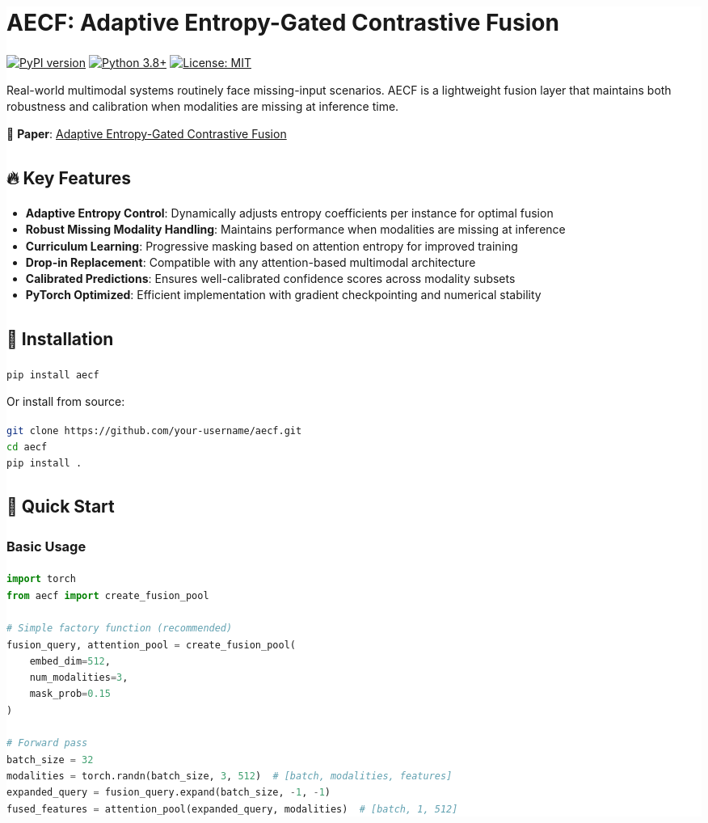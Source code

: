 # AECF: Adaptive Entropy-Gated Contrastive Fusion

[![PyPI version](https://badge.fury.io/py/aecf.svg)](https://badge.fury.io/py/aecf)
[![Python 3.8+](https://img.shields.io/badge/python-3.8+-blue.svg)](https://www.python.org/downloads/)
[![License: MIT](https://img.shields.io/badge/License-MIT-yellow.svg)](https://opensource.org/licenses/MIT)

Real-world multimodal systems routinely face missing-input scenarios. AECF is a lightweight fusion layer that maintains both robustness and calibration when modalities are missing at inference time.

📄 **Paper**: [Adaptive Entropy-Gated Contrastive Fusion](https://arxiv.org/abs/2505.15417)

## 🔥 Key Features

- **Adaptive Entropy Control**: Dynamically adjusts entropy coefficients per instance for optimal fusion
- **Robust Missing Modality Handling**: Maintains performance when modalities are missing at inference
- **Curriculum Learning**: Progressive masking based on attention entropy for improved training
- **Drop-in Replacement**: Compatible with any attention-based multimodal architecture
- **Calibrated Predictions**: Ensures well-calibrated confidence scores across modality subsets
- **PyTorch Optimized**: Efficient implementation with gradient checkpointing and numerical stability

## 🚀 Installation

```bash
pip install aecf
```

Or install from source:
```bash
git clone https://github.com/your-username/aecf.git
cd aecf
pip install .
```

## 📖 Quick Start

### Basic Usage

```python
import torch
from aecf import create_fusion_pool

# Simple factory function (recommended)
fusion_query, attention_pool = create_fusion_pool(
    embed_dim=512,
    num_modalities=3,
    mask_prob=0.15
)

# Forward pass
batch_size = 32
modalities = torch.randn(batch_size, 3, 512)  # [batch, modalities, features]
expanded_query = fusion_query.expand(batch_size, -1, -1)
fused_features = attention_pool(expanded_query, modalities)  # [batch, 1, 512]
```
